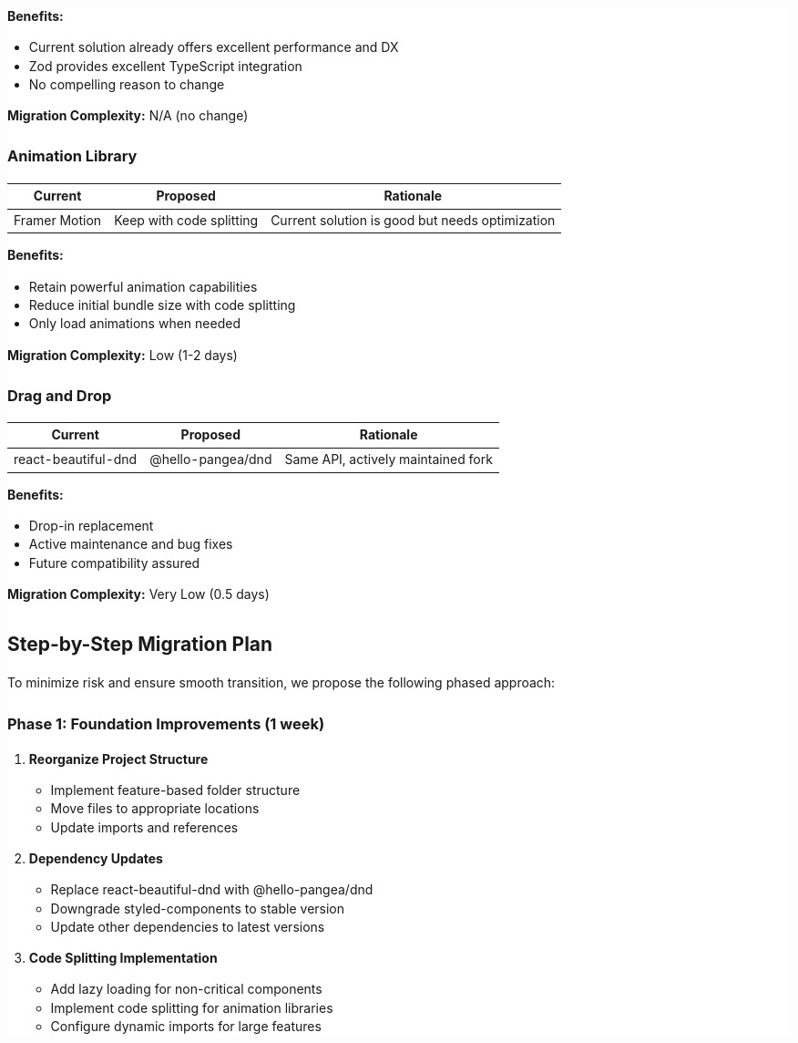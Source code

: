 **Benefits:**
- Current solution already offers excellent performance and DX
- Zod provides excellent TypeScript integration
- No compelling reason to change

**Migration Complexity:** N/A (no change)

### Animation Library

| Current | Proposed | Rationale |
|---------|----------|-----------|
| Framer Motion | Keep with code splitting | Current solution is good but needs optimization |

**Benefits:**
- Retain powerful animation capabilities
- Reduce initial bundle size with code splitting
- Only load animations when needed

**Migration Complexity:** Low (1-2 days)

### Drag and Drop

| Current | Proposed | Rationale |
|---------|----------|-----------|
| react-beautiful-dnd | @hello-pangea/dnd | Same API, actively maintained fork |

**Benefits:**
- Drop-in replacement
- Active maintenance and bug fixes
- Future compatibility assured

**Migration Complexity:** Very Low (0.5 days)

## Step-by-Step Migration Plan

To minimize risk and ensure smooth transition, we propose the following phased approach:

### Phase 1: Foundation Improvements (1 week)

1. **Reorganize Project Structure**
   - Implement feature-based folder structure
   - Move files to appropriate locations
   - Update imports and references

2. **Dependency Updates**
   - Replace react-beautiful-dnd with @hello-pangea/dnd
   - Downgrade styled-components to stable version
   - Update other dependencies to latest versions

3. **Code Splitting Implementation**
   - Add lazy loading for non-critical components
   - Implement code splitting for animation libraries
   - Configure dynamic imports for large features
